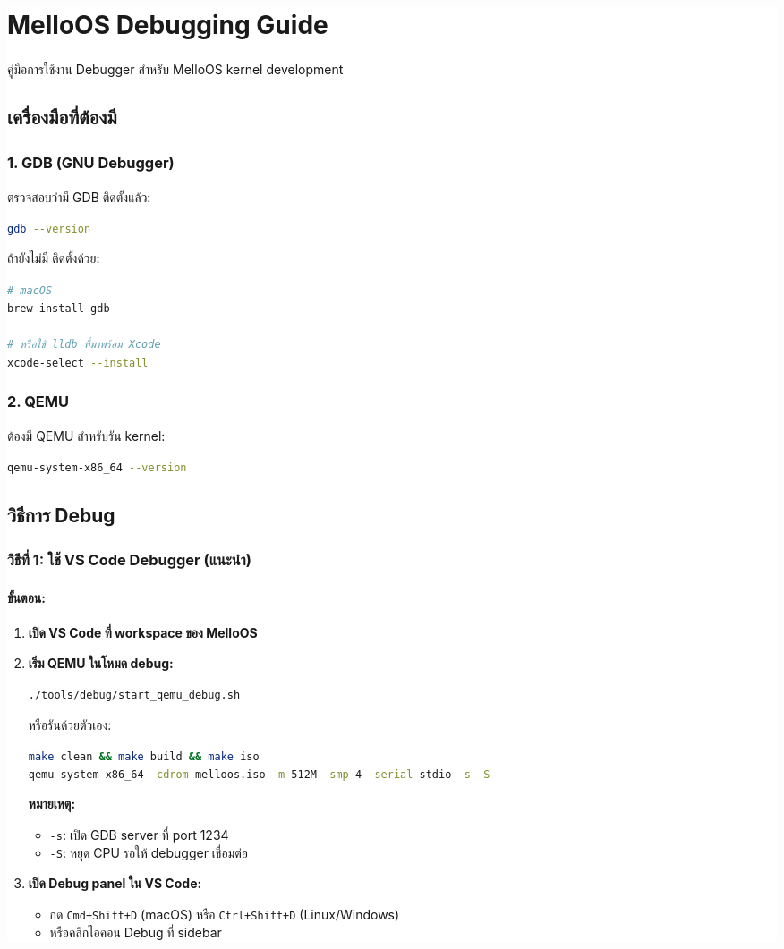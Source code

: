 # MelloOS Debugging Guide

คู่มือการใช้งาน Debugger สำหรับ MelloOS kernel development

## เครื่องมือที่ต้องมี

### 1. GDB (GNU Debugger)

ตรวจสอบว่ามี GDB ติดตั้งแล้ว:
```bash
gdb --version
```

ถ้ายังไม่มี ติดตั้งด้วย:
```bash
# macOS
brew install gdb

# หรือใช้ lldb ที่มาพร้อม Xcode
xcode-select --install
```

### 2. QEMU

ต้องมี QEMU สำหรับรัน kernel:
```bash
qemu-system-x86_64 --version
```

## วิธีการ Debug

### วิธีที่ 1: ใช้ VS Code Debugger (แนะนำ)

#### ขั้นตอน:

1. **เปิด VS Code ที่ workspace ของ MelloOS**

2. **เริ่ม QEMU ในโหมด debug:**
   ```bash
   ./tools/debug/start_qemu_debug.sh
   ```
   
   หรือรันด้วยตัวเอง:
   ```bash
   make clean && make build && make iso
   qemu-system-x86_64 -cdrom melloos.iso -m 512M -smp 4 -serial stdio -s -S
   ```
   
   **หมายเหตุ:**
   - `-s`: เปิด GDB server ที่ port 1234
   - `-S`: หยุด CPU รอให้ debugger เชื่อมต่อ

3. **เปิด Debug panel ใน VS Code:**
   - กด `Cmd+Shift+D` (macOS) หรือ `Ctrl+Shift+D` (Linux/Windows)
   - หรือคลิกไอคอน Debug ที่ sidebar
